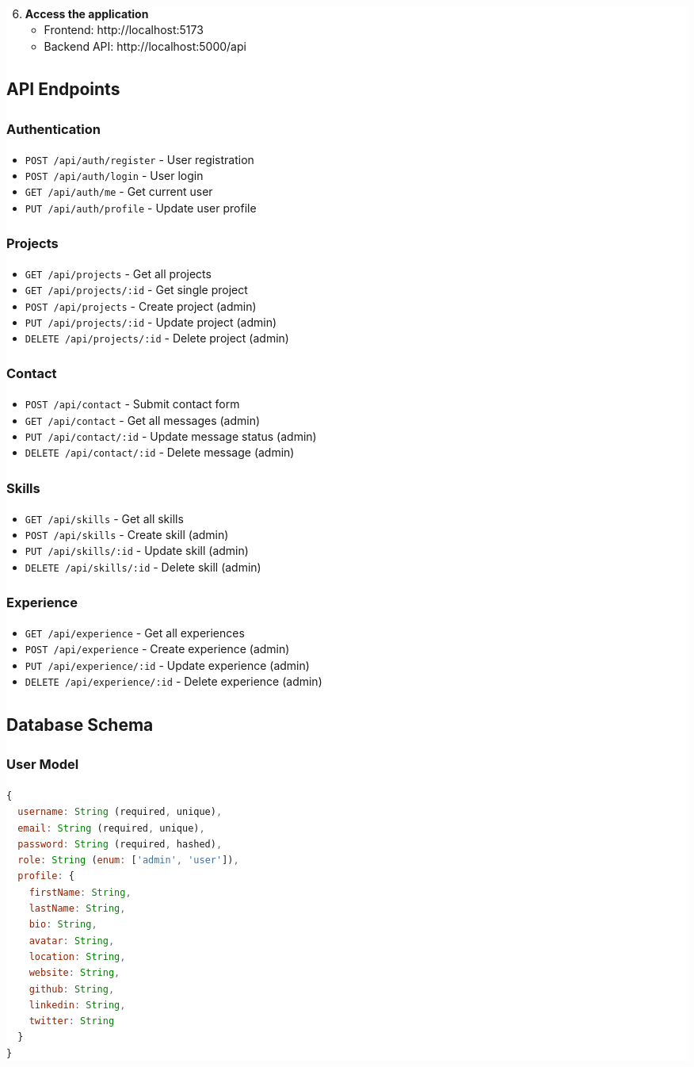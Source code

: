 6. **Access the application**
   - Frontend: http://localhost:5173
   - Backend API: http://localhost:5000/api

## API Endpoints

### Authentication
- `POST /api/auth/register` - User registration
- `POST /api/auth/login` - User login
- `GET /api/auth/me` - Get current user
- `PUT /api/auth/profile` - Update user profile

### Projects
- `GET /api/projects` - Get all projects
- `GET /api/projects/:id` - Get single project
- `POST /api/projects` - Create project (admin)
- `PUT /api/projects/:id` - Update project (admin)
- `DELETE /api/projects/:id` - Delete project (admin)

### Contact
- `POST /api/contact` - Submit contact form
- `GET /api/contact` - Get all messages (admin)
- `PUT /api/contact/:id` - Update message status (admin)
- `DELETE /api/contact/:id` - Delete message (admin)

### Skills
- `GET /api/skills` - Get all skills
- `POST /api/skills` - Create skill (admin)
- `PUT /api/skills/:id` - Update skill (admin)
- `DELETE /api/skills/:id` - Delete skill (admin)

### Experience
- `GET /api/experience` - Get all experiences
- `POST /api/experience` - Create experience (admin)
- `PUT /api/experience/:id` - Update experience (admin)
- `DELETE /api/experience/:id` - Delete experience (admin)

## Database Schema

### User Model
```javascript
{
  username: String (required, unique),
  email: String (required, unique),
  password: String (required, hashed),
  role: String (enum: ['admin', 'user']),
  profile: {
    firstName: String,
    lastName: String,
    bio: String,
    avatar: String,
    location: String,
    website: String,
    github: String,
    linkedin: String,
    twitter: String
  }
}
```
